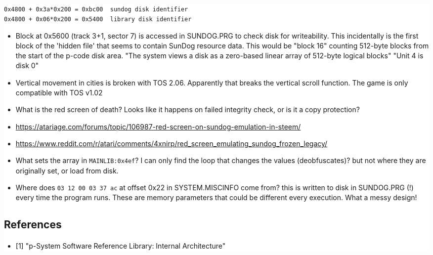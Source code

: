     0x4800 + 0x3a*0x200 = 0xbc00  sundog disk identifier
    0x4800 + 0x06*0x200 = 0x5400  library disk identifier

- Block at 0x5600 (track 3+1, sector 7) is accessed in SUNDOG.PRG to check disk for writeability.
  This incidentally is the first block of the 'hidden file' that seems to contain
  SunDog resource data. This would be "block 16" counting 512-byte blocks from the start of the p-code disk area.
  "The system views a disk as a zero-based linear array of 512-byte logical blocks"
  "Unit 4 is disk 0"

- Vertical movement in cities is broken with TOS 2.06. Apparently that breaks the vertical scroll function.
  The game is only compatible with TOS v1.02

- What is the red screen of death? Looks like it happens on failed integrity check,
  or is it a copy protection?

- <https://atariage.com/forums/topic/106987-red-screen-on-sundog-emulation-in-steem/>
- <https://www.reddit.com/r/atari/comments/4xnirp/red_screen_emulating_sundog_frozen_legacy/>

- What sets the array in `MAINLIB:0x4ef`?
  I can only find the loop that changes the values (deobfuscates)? but not where they are originally
  set, or load from disk.

- Where does `03 12 00 03 37 ac` at offset 0x22 in SYSTEM.MISCINFO come from?
  this is written to disk in SUNDOG.PRG (!) every time the program runs.
  These are memory parameters that could be different every execution. What a messy design!

References
-------------

- [1] "p-System Software Reference Library: Internal Architecture"

